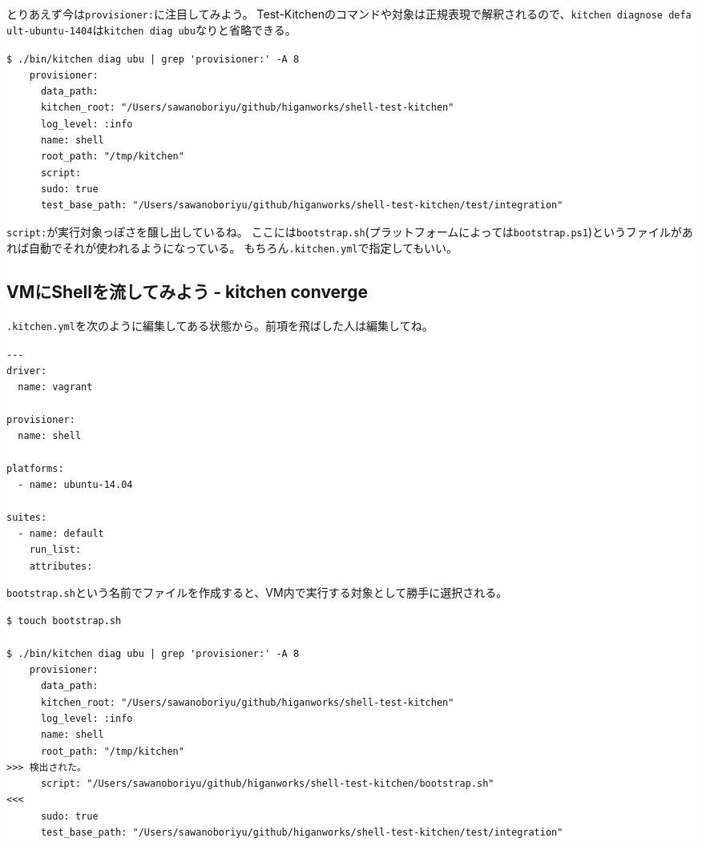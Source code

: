 
とりあえず今は`provisioner:`に注目してみよう。
Test-Kitchenのコマンドや対象は正規表現で解釈されるので、`kitchen diagnose default-ubuntu-1404`は`kitchen diag ubu`なりと省略できる。

```
$ ./bin/kitchen diag ubu | grep 'provisioner:' -A 8
    provisioner:
      data_path: 
      kitchen_root: "/Users/sawanoboriyu/github/higanworks/shell-test-kitchen"
      log_level: :info
      name: shell
      root_path: "/tmp/kitchen"
      script: 
      sudo: true
      test_base_path: "/Users/sawanoboriyu/github/higanworks/shell-test-kitchen/test/integration"
```

`script:`が実行対象っぽさを醸し出しているね。
ここには`bootstrap.sh`(プラットフォームによっては`bootstrap.ps1`)というファイルがあれば自動でそれが使われるようになっている。
もちろん`.kitchen.yml`で指定してもいい。


## VMにShellを流してみよう - kitchen converge

`.kitchen.yml`を次のように編集してある状態から。前項を飛ばした人は編集してね。


```.kitchen.yml(再掲)
---
driver:
  name: vagrant

provisioner:
  name: shell

platforms:
  - name: ubuntu-14.04

suites:
  - name: default
    run_list:
    attributes:
```

`bootstrap.sh`という名前でファイルを作成すると、VM内で実行する対象として勝手に選択される。

```
$ touch bootstrap.sh

$ ./bin/kitchen diag ubu | grep 'provisioner:' -A 8
    provisioner:
      data_path: 
      kitchen_root: "/Users/sawanoboriyu/github/higanworks/shell-test-kitchen"
      log_level: :info
      name: shell
      root_path: "/tmp/kitchen"
>>> 検出された。
      script: "/Users/sawanoboriyu/github/higanworks/shell-test-kitchen/bootstrap.sh"   
<<<
      sudo: true
      test_base_path: "/Users/sawanoboriyu/github/higanworks/shell-test-kitchen/test/integration"
```
